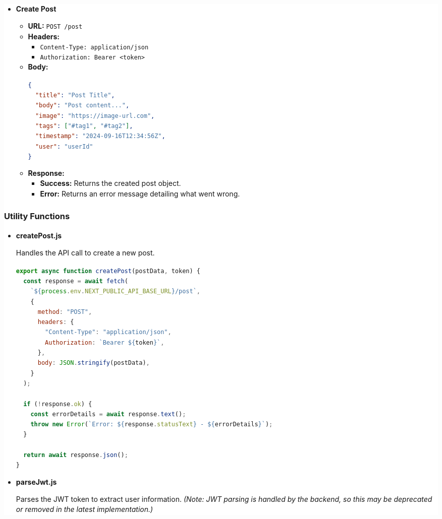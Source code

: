 - **Create Post**

  - **URL:** `POST /post`
  - **Headers:**
    - `Content-Type: application/json`
    - `Authorization: Bearer <token>`
  - **Body:**
    ```json
    {
      "title": "Post Title",
      "body": "Post content...",
      "image": "https://image-url.com",
      "tags": ["#tag1", "#tag2"],
      "timestamp": "2024-09-16T12:34:56Z",
      "user": "userId"
    }
    ```
  - **Response:**
    - **Success:** Returns the created post object.
    - **Error:** Returns an error message detailing what went wrong.

### Utility Functions

- **createPost.js**

  Handles the API call to create a new post.

  ```javascript
  export async function createPost(postData, token) {
    const response = await fetch(
      `${process.env.NEXT_PUBLIC_API_BASE_URL}/post`,
      {
        method: "POST",
        headers: {
          "Content-Type": "application/json",
          Authorization: `Bearer ${token}`,
        },
        body: JSON.stringify(postData),
      }
    );

    if (!response.ok) {
      const errorDetails = await response.text();
      throw new Error(`Error: ${response.statusText} - ${errorDetails}`);
    }

    return await response.json();
  }
  ```

- **parseJwt.js**

  Parses the JWT token to extract user information. _(Note: JWT parsing is handled by the backend, so this may be deprecated or removed in the latest implementation.)_
